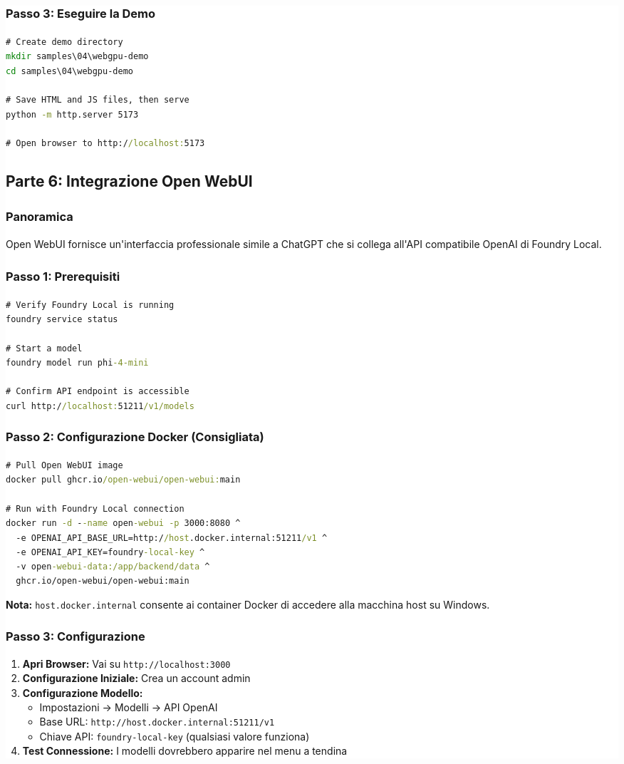 ### Passo 3: Eseguire la Demo

```cmd
# Create demo directory
mkdir samples\04\webgpu-demo
cd samples\04\webgpu-demo

# Save HTML and JS files, then serve
python -m http.server 5173

# Open browser to http://localhost:5173
```

## Parte 6: Integrazione Open WebUI

### Panoramica

Open WebUI fornisce un'interfaccia professionale simile a ChatGPT che si collega all'API compatibile OpenAI di Foundry Local.

### Passo 1: Prerequisiti

```cmd
# Verify Foundry Local is running
foundry service status

# Start a model
foundry model run phi-4-mini

# Confirm API endpoint is accessible
curl http://localhost:51211/v1/models
```

### Passo 2: Configurazione Docker (Consigliata)

```cmd
# Pull Open WebUI image
docker pull ghcr.io/open-webui/open-webui:main

# Run with Foundry Local connection
docker run -d --name open-webui -p 3000:8080 ^
  -e OPENAI_API_BASE_URL=http://host.docker.internal:51211/v1 ^
  -e OPENAI_API_KEY=foundry-local-key ^
  -v open-webui-data:/app/backend/data ^
  ghcr.io/open-webui/open-webui:main
```

**Nota:** `host.docker.internal` consente ai container Docker di accedere alla macchina host su Windows.

### Passo 3: Configurazione

1. **Apri Browser:** Vai su `http://localhost:3000`
2. **Configurazione Iniziale:** Crea un account admin
3. **Configurazione Modello:**
   - Impostazioni → Modelli → API OpenAI  
   - Base URL: `http://host.docker.internal:51211/v1`
   - Chiave API: `foundry-local-key` (qualsiasi valore funziona)
4. **Test Connessione:** I modelli dovrebbero apparire nel menu a tendina

